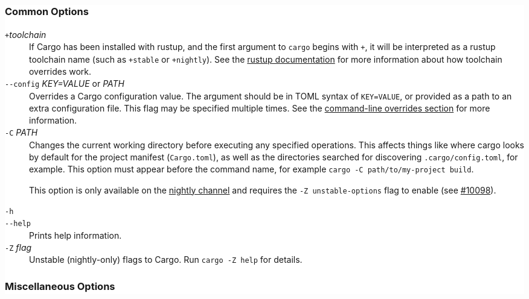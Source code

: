 ### Common Options

<dl>

<dt class="option-term" id="option-cargo-build-+toolchain"><a class="option-anchor" href="#option-cargo-build-+toolchain"></a><code>+</code><em>toolchain</em></dt>
<dd class="option-desc">If Cargo has been installed with rustup, and the first argument to <code>cargo</code>
begins with <code>+</code>, it will be interpreted as a rustup toolchain name (such
as <code>+stable</code> or <code>+nightly</code>).
See the <a href="https://rust-lang.github.io/rustup/overrides.html">rustup documentation</a>
for more information about how toolchain overrides work.</dd>


<dt class="option-term" id="option-cargo-build---config"><a class="option-anchor" href="#option-cargo-build---config"></a><code>--config</code> <em>KEY=VALUE</em> or <em>PATH</em></dt>
<dd class="option-desc">Overrides a Cargo configuration value. The argument should be in TOML syntax of <code>KEY=VALUE</code>,
or provided as a path to an extra configuration file. This flag may be specified multiple times.
See the <a href="../reference/config.html#command-line-overrides">command-line overrides section</a> for more information.</dd>


<dt class="option-term" id="option-cargo-build--C"><a class="option-anchor" href="#option-cargo-build--C"></a><code>-C</code> <em>PATH</em></dt>
<dd class="option-desc">Changes the current working directory before executing any specified operations. This affects
things like where cargo looks by default for the project manifest (<code>Cargo.toml</code>), as well as
the directories searched for discovering <code>.cargo/config.toml</code>, for example. This option must
appear before the command name, for example <code>cargo -C path/to/my-project build</code>.</p>
<p>This option is only available on the <a href="https://doc.rust-lang.org/book/appendix-07-nightly-rust.html">nightly
channel</a> and
requires the <code>-Z unstable-options</code> flag to enable (see
<a href="https://github.com/rust-lang/cargo/issues/10098">#10098</a>).</dd>


<dt class="option-term" id="option-cargo-build--h"><a class="option-anchor" href="#option-cargo-build--h"></a><code>-h</code></dt>
<dt class="option-term" id="option-cargo-build---help"><a class="option-anchor" href="#option-cargo-build---help"></a><code>--help</code></dt>
<dd class="option-desc">Prints help information.</dd>


<dt class="option-term" id="option-cargo-build--Z"><a class="option-anchor" href="#option-cargo-build--Z"></a><code>-Z</code> <em>flag</em></dt>
<dd class="option-desc">Unstable (nightly-only) flags to Cargo. Run <code>cargo -Z help</code> for details.</dd>


</dl>


### Miscellaneous Options
